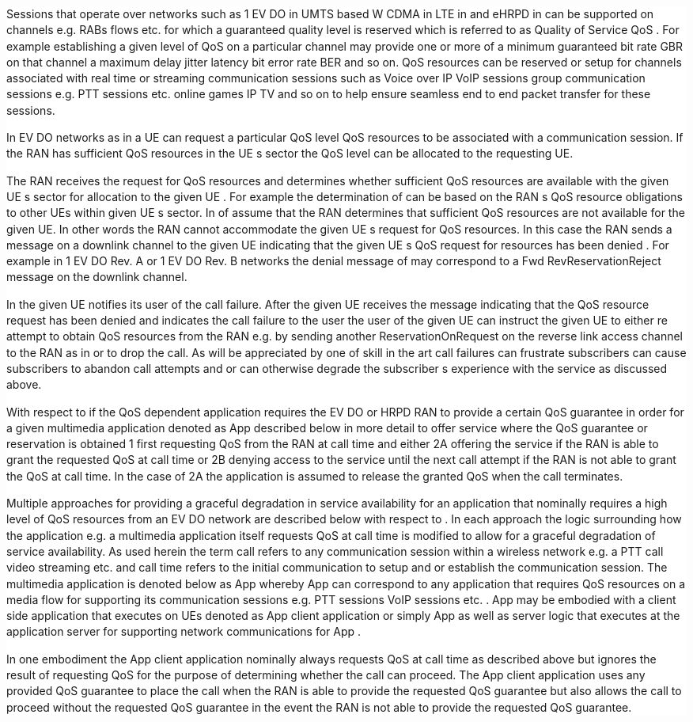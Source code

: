 Sessions that operate over networks such as 1 EV DO in UMTS based W CDMA in LTE in and eHRPD in can be supported on channels e.g. RABs flows etc. for which a guaranteed quality level is reserved which is referred to as Quality of Service QoS . For example establishing a given level of QoS on a particular channel may provide one or more of a minimum guaranteed bit rate GBR on that channel a maximum delay jitter latency bit error rate BER and so on. QoS resources can be reserved or setup for channels associated with real time or streaming communication sessions such as Voice over IP VoIP sessions group communication sessions e.g. PTT sessions etc. online games IP TV and so on to help ensure seamless end to end packet transfer for these sessions.

In EV DO networks as in a UE can request a particular QoS level QoS resources to be associated with a communication session. If the RAN has sufficient QoS resources in the UE s sector the QoS level can be allocated to the requesting UE.

The RAN receives the request for QoS resources and determines whether sufficient QoS resources are available with the given UE s sector for allocation to the given UE . For example the determination of can be based on the RAN s QoS resource obligations to other UEs within given UE s sector. In of assume that the RAN determines that sufficient QoS resources are not available for the given UE. In other words the RAN cannot accommodate the given UE s request for QoS resources. In this case the RAN sends a message on a downlink channel to the given UE indicating that the given UE s QoS request for resources has been denied . For example in 1 EV DO Rev. A or 1 EV DO Rev. B networks the denial message of may correspond to a Fwd RevReservationReject message on the downlink channel.

In the given UE notifies its user of the call failure. After the given UE receives the message indicating that the QoS resource request has been denied and indicates the call failure to the user the user of the given UE can instruct the given UE to either re attempt to obtain QoS resources from the RAN e.g. by sending another ReservationOnRequest on the reverse link access channel to the RAN as in or to drop the call. As will be appreciated by one of skill in the art call failures can frustrate subscribers can cause subscribers to abandon call attempts and or can otherwise degrade the subscriber s experience with the service as discussed above.

With respect to if the QoS dependent application requires the EV DO or HRPD RAN to provide a certain QoS guarantee in order for a given multimedia application denoted as App described below in more detail to offer service where the QoS guarantee or reservation is obtained 1 first requesting QoS from the RAN at call time and either 2A offering the service if the RAN is able to grant the requested QoS at call time or 2B denying access to the service until the next call attempt if the RAN is not able to grant the QoS at call time. In the case of 2A the application is assumed to release the granted QoS when the call terminates.

Multiple approaches for providing a graceful degradation in service availability for an application that nominally requires a high level of QoS resources from an EV DO network are described below with respect to . In each approach the logic surrounding how the application e.g. a multimedia application itself requests QoS at call time is modified to allow for a graceful degradation of service availability. As used herein the term call refers to any communication session within a wireless network e.g. a PTT call video streaming etc. and call time refers to the initial communication to setup and or establish the communication session. The multimedia application is denoted below as App whereby App can correspond to any application that requires QoS resources on a media flow for supporting its communication sessions e.g. PTT sessions VoIP sessions etc. . App may be embodied with a client side application that executes on UEs denoted as App client application or simply App as well as server logic that executes at the application server for supporting network communications for App .

In one embodiment the App client application nominally always requests QoS at call time as described above but ignores the result of requesting QoS for the purpose of determining whether the call can proceed. The App client application uses any provided QoS guarantee to place the call when the RAN is able to provide the requested QoS guarantee but also allows the call to proceed without the requested QoS guarantee in the event the RAN is not able to provide the requested QoS guarantee.
